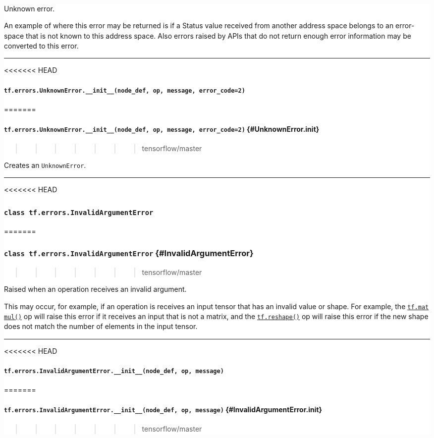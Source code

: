 Unknown error.

An example of where this error may be returned is if a Status value
received from another address space belongs to an error-space that
is not known to this address space. Also errors raised by APIs that
do not return enough error information may be converted to this
error.

- - -

<<<<<<< HEAD
#### `tf.errors.UnknownError.__init__(node_def, op, message, error_code=2)` <a class="md-anchor" id="UnknownError.__init__"></a>
=======
#### `tf.errors.UnknownError.__init__(node_def, op, message, error_code=2)` {#UnknownError.__init__}
>>>>>>> tensorflow/master

Creates an `UnknownError`.



- - -

<<<<<<< HEAD
### `class tf.errors.InvalidArgumentError` <a class="md-anchor" id="InvalidArgumentError"></a>
=======
### `class tf.errors.InvalidArgumentError` {#InvalidArgumentError}
>>>>>>> tensorflow/master

Raised when an operation receives an invalid argument.

This may occur, for example, if an operation is receives an input
tensor that has an invalid value or shape. For example, the
[`tf.matmul()`](../../api_docs/python/math_ops.md#matmul) op will raise this
error if it receives an input that is not a matrix, and the
[`tf.reshape()`](../../api_docs/python/array_ops.md#reshape) op will raise
this error if the new shape does not match the number of elements in the input
tensor.

- - -

<<<<<<< HEAD
#### `tf.errors.InvalidArgumentError.__init__(node_def, op, message)` <a class="md-anchor" id="InvalidArgumentError.__init__"></a>
=======
#### `tf.errors.InvalidArgumentError.__init__(node_def, op, message)` {#InvalidArgumentError.__init__}
>>>>>>> tensorflow/master

